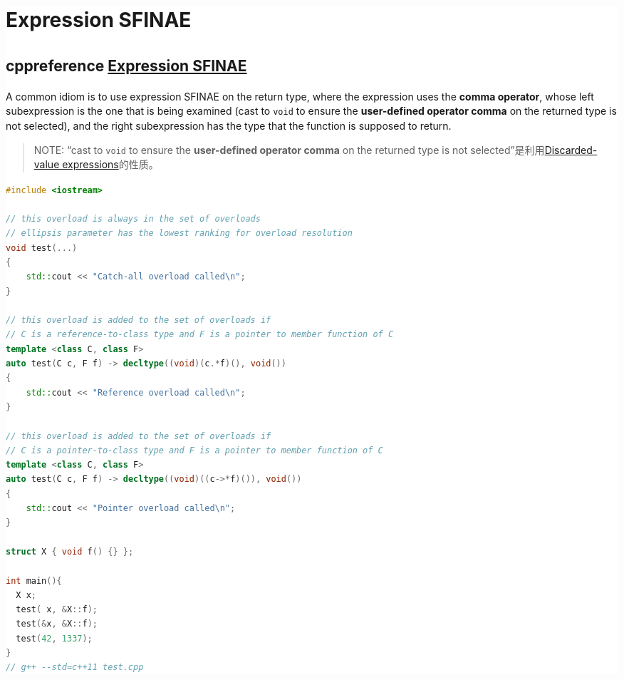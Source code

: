 # Expression SFINAE

## cppreference [Expression SFINAE](https://en.cppreference.com/w/cpp/language/sfinae#Expression_SFINAE)

A common idiom is to use expression SFINAE on the return type, where the expression uses the **comma operator**, whose left subexpression is the one that is being examined (cast to `void` to ensure the **user-defined operator comma** on the returned type is not selected), and the right subexpression has the type that the function is supposed to return.

> NOTE: “cast to `void` to ensure the **user-defined operator comma** on the returned type is not selected”是利用[Discarded-value expressions](https://en.cppreference.com/w/cpp/language/expressions#Discarded-value_expressions)的性质。

```c++
#include <iostream>
 
// this overload is always in the set of overloads
// ellipsis parameter has the lowest ranking for overload resolution
void test(...)
{
    std::cout << "Catch-all overload called\n";
}
 
// this overload is added to the set of overloads if
// C is a reference-to-class type and F is a pointer to member function of C
template <class C, class F>
auto test(C c, F f) -> decltype((void)(c.*f)(), void())
{
    std::cout << "Reference overload called\n";
}
 
// this overload is added to the set of overloads if
// C is a pointer-to-class type and F is a pointer to member function of C
template <class C, class F>
auto test(C c, F f) -> decltype((void)((c->*f)()), void())
{
    std::cout << "Pointer overload called\n";
}
 
struct X { void f() {} };
 
int main(){
  X x;
  test( x, &X::f);
  test(&x, &X::f);
  test(42, 1337);
}
// g++ --std=c++11 test.cpp
```
